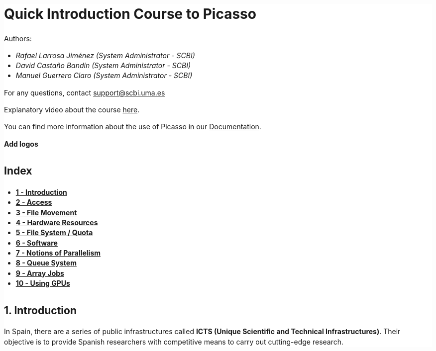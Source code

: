 # Quick Introduction Course to Picasso

Authors:
- *Rafael Larrosa Jiménez (System Administrator - SCBI)*
- *David Castaño Bandín (System Administrator - SCBI)*
- *Manuel Guerrero Claro (System Administrator - SCBI)*

For any questions, contact support@scbi.uma.es

Explanatory video about the course [here](https://www.scbi.uma.es/web/rafael/curso_rapido_picasso_ok.mp4).

You can find more information about the use of Picasso in our [Documentation](https://www.scbi.uma.es/site/scbi/documentation).

**Add logos**

## Index

- **[1 - Introduction](#sec_Intro)**
- **[2 - Access](#sec_acceso)**
- **[3 - File Movement](#sec_movimiento_ficheros)**
- **[4 - Hardware Resources](#sec_recursos_hardware)**
- **[5 - File System / Quota](#sec_sistema_ficheros)**
- **[6 - Software](#sec_software)**
- **[7 - Notions of Parallelism](#sec_Nociones_de_paralelismo)**
- **[8 - Queue System](#sec_Sistema_de_colas)**
- **[9 - Array Jobs](#sec_array_jobs)**
- **[10 - Using GPUs](#sec_usando_GPUs)**

<a id='sec_Intro'></a>
## 1. Introduction

In Spain, there are a series of public infrastructures called **ICTS (Unique Scientific and Technical Infrastructures)**. Their objective is to provide Spanish researchers with competitive means to carry out cutting-edge research.

<figure><center>
<a id='fig_ref'></a>